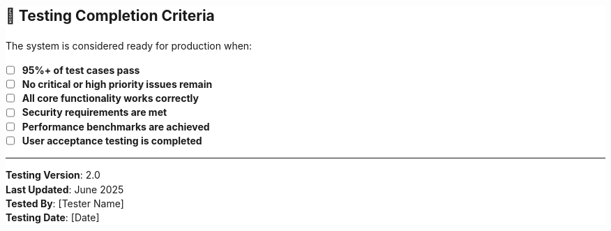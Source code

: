 
## 🎯 Testing Completion Criteria

The system is considered ready for production when:
- [ ] **95%+ of test cases pass**
- [ ] **No critical or high priority issues remain**
- [ ] **All core functionality works correctly**
- [ ] **Security requirements are met**
- [ ] **Performance benchmarks are achieved**
- [ ] **User acceptance testing is completed**

---

**Testing Version**: 2.0  
**Last Updated**: June 2025  
**Tested By**: [Tester Name]  
**Testing Date**: [Date]
